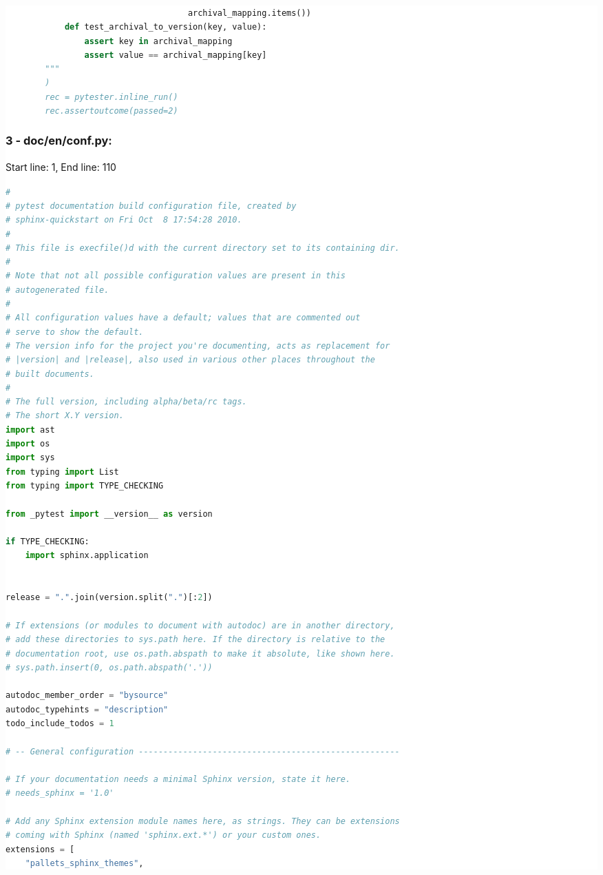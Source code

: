 ```python
                                     archival_mapping.items())
            def test_archival_to_version(key, value):
                assert key in archival_mapping
                assert value == archival_mapping[key]
        """
        )
        rec = pytester.inline_run()
        rec.assertoutcome(passed=2)
```
### 3 - doc/en/conf.py:

Start line: 1, End line: 110

```python
#
# pytest documentation build configuration file, created by
# sphinx-quickstart on Fri Oct  8 17:54:28 2010.
#
# This file is execfile()d with the current directory set to its containing dir.
#
# Note that not all possible configuration values are present in this
# autogenerated file.
#
# All configuration values have a default; values that are commented out
# serve to show the default.
# The version info for the project you're documenting, acts as replacement for
# |version| and |release|, also used in various other places throughout the
# built documents.
#
# The full version, including alpha/beta/rc tags.
# The short X.Y version.
import ast
import os
import sys
from typing import List
from typing import TYPE_CHECKING

from _pytest import __version__ as version

if TYPE_CHECKING:
    import sphinx.application


release = ".".join(version.split(".")[:2])

# If extensions (or modules to document with autodoc) are in another directory,
# add these directories to sys.path here. If the directory is relative to the
# documentation root, use os.path.abspath to make it absolute, like shown here.
# sys.path.insert(0, os.path.abspath('.'))

autodoc_member_order = "bysource"
autodoc_typehints = "description"
todo_include_todos = 1

# -- General configuration -----------------------------------------------------

# If your documentation needs a minimal Sphinx version, state it here.
# needs_sphinx = '1.0'

# Add any Sphinx extension module names here, as strings. They can be extensions
# coming with Sphinx (named 'sphinx.ext.*') or your custom ones.
extensions = [
    "pallets_sphinx_themes",
```